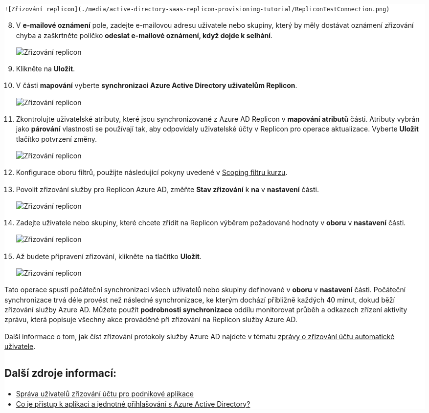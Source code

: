     ![Zřizování replicon](./media/active-directory-saas-replicon-provisioning-tutorial/RepliconTestConnection.png)

8. V **e-mailové oznámení** pole, zadejte e-mailovou adresu uživatele nebo skupiny, který by měly dostávat oznámení zřizování chyba a zaškrtněte políčko **odeslat e-mailové oznámení, když dojde k selhání**.

    ![Zřizování replicon](./media/active-directory-saas-replicon-provisioning-tutorial/RepliconNotificationEmail.png)

9. Klikněte na **Uložit**.

10. V části **mapování** vyberte **synchronizaci Azure Active Directory uživatelům Replicon**.
    
    ![Zřizování replicon](./media/active-directory-saas-replicon-provisioning-tutorial/RepliconUserMapping.png)

11. Zkontrolujte uživatelské atributy, které jsou synchronizované z Azure AD Replicon v **mapování atributů** části. Atributy vybrán jako **párování** vlastnosti se používají tak, aby odpovídaly uživatelské účty v Replicon pro operace aktualizace. Vyberte **Uložit** tlačítko potvrzení změny.

    ![Zřizování replicon](./media/active-directory-saas-replicon-provisioning-tutorial/RepliconUserMappingAtrributes.png)

12. Konfigurace oboru filtrů, použijte následující pokyny uvedené v [Scoping filtru kurzu](./active-directory-saas-scoping-filters.md).

13. Povolit zřizování služby pro Replicon Azure AD, změňte **Stav zřizování** k **na** v **nastavení** části.

    ![Zřizování replicon](./media/active-directory-saas-replicon-provisioning-tutorial/RepliconProvisioningStatus.png)

14. Zadejte uživatele nebo skupiny, které chcete zřídit na Replicon výběrem požadované hodnoty v **oboru** v **nastavení** části.

    ![Zřizování replicon](./media/active-directory-saas-replicon-provisioning-tutorial/UserGroupSelection.png)

15. Až budete připravení zřizování, klikněte na tlačítko **Uložit**.

    ![Zřizování replicon](./media/active-directory-saas-replicon-provisioning-tutorial/SaveProvisioning.png)

Tato operace spustí počáteční synchronizaci všech uživatelů nebo skupiny definované v **oboru** v **nastavení** části. Počáteční synchronizace trvá déle provést než následné synchronizace, ke kterým dochází přibližně každých 40 minut, dokud běží zřizování služby Azure AD. Můžete použít **podrobnosti synchronizace** oddílu monitorovat průběh a odkazech zřízení aktivity zprávu, která popisuje všechny akce prováděné při zřizování na Replicon služby Azure AD.

Další informace o tom, jak číst zřizování protokoly služby Azure AD najdete v tématu [zprávy o zřizování účtu automatické uživatele](./active-directory-saas-provisioning-reporting.md).

## <a name="additional-resources"></a>Další zdroje informací:

* [Správa uživatelů zřizování účtu pro podnikové aplikace](active-directory-enterprise-apps-manage-provisioning.md)
* [Co je přístup k aplikaci a jednotné přihlašování s Azure Active Directory?](active-directory-appssoaccess-whatis.md)
